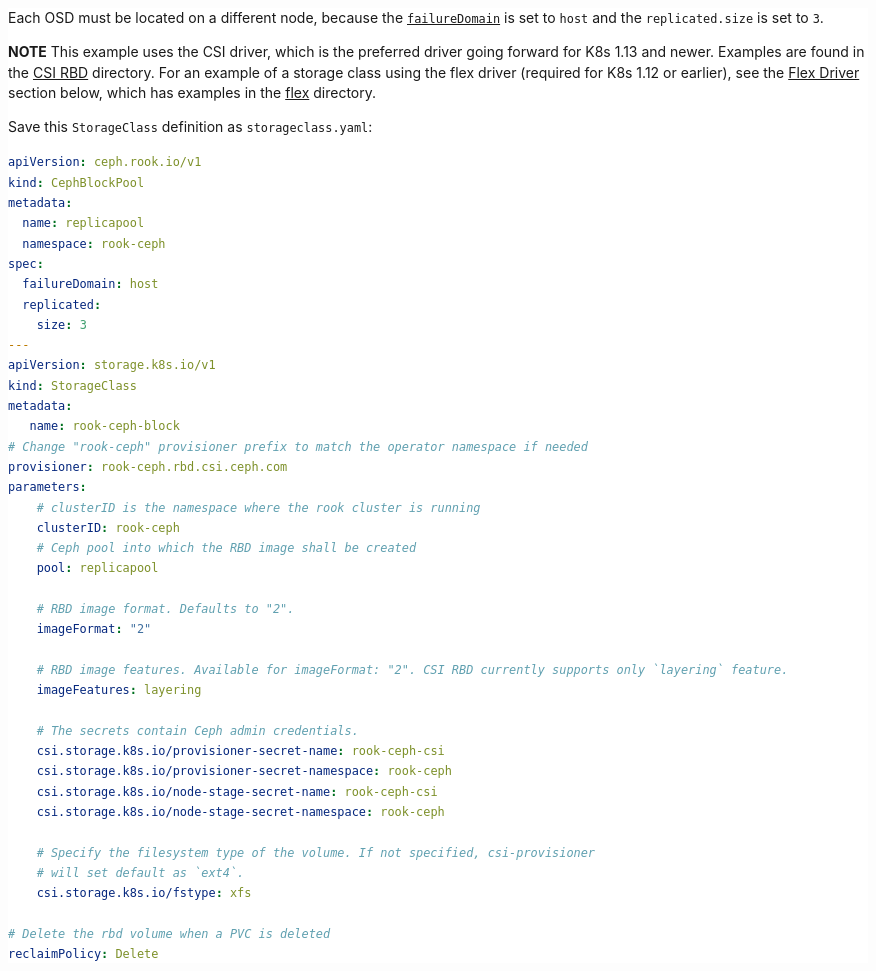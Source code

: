 Each OSD must be located on a different node, because the [`failureDomain`](https://rook.io/docs/rook/v1.1/ceph-pool-crd.html#spec) is set to `host` and the `replicated.size` is set to `3`.

**NOTE** This example uses the CSI driver, which is the preferred driver going forward for K8s 1.13 and newer. Examples are found in the [CSI RBD](https://github.com/rook/rook/tree/release-1.1/cluster/examples/kubernetes/ceph/csi/rbd) directory. For an example of a storage class using the flex driver (required for K8s 1.12 or earlier), see the [Flex Driver](#flex-driver) section below, which has examples in the [flex](https://github.com/rook/rook/tree/release-1.1/cluster/examples/kubernetes/ceph/flex) directory.

Save this `StorageClass` definition as `storageclass.yaml`:

```yaml
apiVersion: ceph.rook.io/v1
kind: CephBlockPool
metadata:
  name: replicapool
  namespace: rook-ceph
spec:
  failureDomain: host
  replicated:
    size: 3
---
apiVersion: storage.k8s.io/v1
kind: StorageClass
metadata:
   name: rook-ceph-block
# Change "rook-ceph" provisioner prefix to match the operator namespace if needed
provisioner: rook-ceph.rbd.csi.ceph.com
parameters:
    # clusterID is the namespace where the rook cluster is running
    clusterID: rook-ceph
    # Ceph pool into which the RBD image shall be created
    pool: replicapool

    # RBD image format. Defaults to "2".
    imageFormat: "2"

    # RBD image features. Available for imageFormat: "2". CSI RBD currently supports only `layering` feature.
    imageFeatures: layering

    # The secrets contain Ceph admin credentials.
    csi.storage.k8s.io/provisioner-secret-name: rook-ceph-csi
    csi.storage.k8s.io/provisioner-secret-namespace: rook-ceph
    csi.storage.k8s.io/node-stage-secret-name: rook-ceph-csi
    csi.storage.k8s.io/node-stage-secret-namespace: rook-ceph

    # Specify the filesystem type of the volume. If not specified, csi-provisioner
    # will set default as `ext4`.
    csi.storage.k8s.io/fstype: xfs

# Delete the rbd volume when a PVC is deleted
reclaimPolicy: Delete
```
